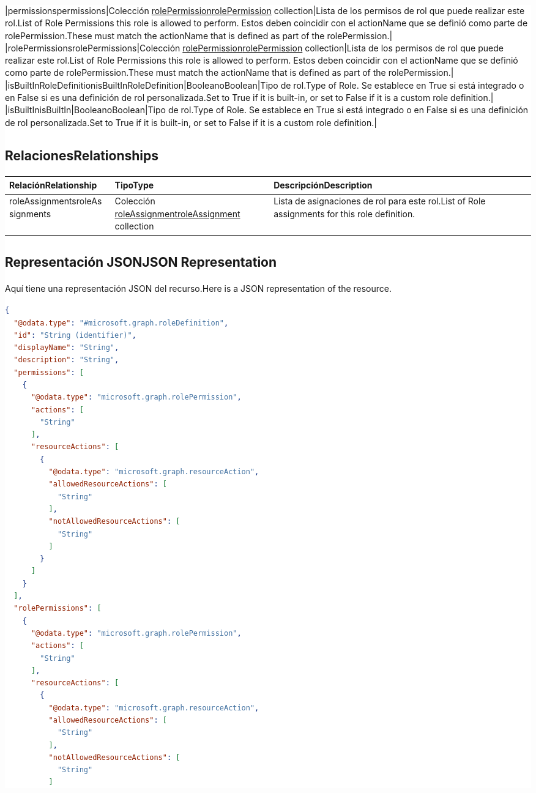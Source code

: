 |<span data-ttu-id="aac42-153">permissions</span><span class="sxs-lookup"><span data-stu-id="aac42-153">permissions</span></span>|<span data-ttu-id="aac42-154">Colección [rolePermission](../resources/intune-rbac-rolepermission.md)</span><span class="sxs-lookup"><span data-stu-id="aac42-154">[rolePermission](../resources/intune-rbac-rolepermission.md) collection</span></span>|<span data-ttu-id="aac42-155">Lista de los permisos de rol que puede realizar este rol.</span><span class="sxs-lookup"><span data-stu-id="aac42-155">List of Role Permissions this role is allowed to perform.</span></span> <span data-ttu-id="aac42-156">Estos deben coincidir con el actionName que se definió como parte de rolePermission.</span><span class="sxs-lookup"><span data-stu-id="aac42-156">These must match the actionName that is defined as part of the rolePermission.</span></span>|
|<span data-ttu-id="aac42-157">rolePermissions</span><span class="sxs-lookup"><span data-stu-id="aac42-157">rolePermissions</span></span>|<span data-ttu-id="aac42-158">Colección [rolePermission](../resources/intune-rbac-rolepermission.md)</span><span class="sxs-lookup"><span data-stu-id="aac42-158">[rolePermission](../resources/intune-rbac-rolepermission.md) collection</span></span>|<span data-ttu-id="aac42-159">Lista de los permisos de rol que puede realizar este rol.</span><span class="sxs-lookup"><span data-stu-id="aac42-159">List of Role Permissions this role is allowed to perform.</span></span> <span data-ttu-id="aac42-160">Estos deben coincidir con el actionName que se definió como parte de rolePermission.</span><span class="sxs-lookup"><span data-stu-id="aac42-160">These must match the actionName that is defined as part of the rolePermission.</span></span>|
|<span data-ttu-id="aac42-161">isBuiltInRoleDefinition</span><span class="sxs-lookup"><span data-stu-id="aac42-161">isBuiltInRoleDefinition</span></span>|<span data-ttu-id="aac42-162">Booleano</span><span class="sxs-lookup"><span data-stu-id="aac42-162">Boolean</span></span>|<span data-ttu-id="aac42-163">Tipo de rol.</span><span class="sxs-lookup"><span data-stu-id="aac42-163">Type of Role.</span></span> <span data-ttu-id="aac42-164">Se establece en True si está integrado o en False si es una definición de rol personalizada.</span><span class="sxs-lookup"><span data-stu-id="aac42-164">Set to True if it is built-in, or set to False if it is a custom role definition.</span></span>|
|<span data-ttu-id="aac42-165">isBuiltIn</span><span class="sxs-lookup"><span data-stu-id="aac42-165">isBuiltIn</span></span>|<span data-ttu-id="aac42-166">Booleano</span><span class="sxs-lookup"><span data-stu-id="aac42-166">Boolean</span></span>|<span data-ttu-id="aac42-167">Tipo de rol.</span><span class="sxs-lookup"><span data-stu-id="aac42-167">Type of Role.</span></span> <span data-ttu-id="aac42-168">Se establece en True si está integrado o en False si es una definición de rol personalizada.</span><span class="sxs-lookup"><span data-stu-id="aac42-168">Set to True if it is built-in, or set to False if it is a custom role definition.</span></span>|

## <a name="relationships"></a><span data-ttu-id="aac42-169">Relaciones</span><span class="sxs-lookup"><span data-stu-id="aac42-169">Relationships</span></span>
|<span data-ttu-id="aac42-170">Relación</span><span class="sxs-lookup"><span data-stu-id="aac42-170">Relationship</span></span>|<span data-ttu-id="aac42-171">Tipo</span><span class="sxs-lookup"><span data-stu-id="aac42-171">Type</span></span>|<span data-ttu-id="aac42-172">Descripción</span><span class="sxs-lookup"><span data-stu-id="aac42-172">Description</span></span>|
|:---|:---|:---|
|<span data-ttu-id="aac42-173">roleAssignments</span><span class="sxs-lookup"><span data-stu-id="aac42-173">roleAssignments</span></span>|<span data-ttu-id="aac42-174">Colección [roleAssignment](../resources/intune-rbac-roleassignment.md)</span><span class="sxs-lookup"><span data-stu-id="aac42-174">[roleAssignment](../resources/intune-rbac-roleassignment.md) collection</span></span>|<span data-ttu-id="aac42-175">Lista de asignaciones de rol para este rol.</span><span class="sxs-lookup"><span data-stu-id="aac42-175">List of Role assignments for this role definition.</span></span>|

## <a name="json-representation"></a><span data-ttu-id="aac42-176">Representación JSON</span><span class="sxs-lookup"><span data-stu-id="aac42-176">JSON Representation</span></span>
<span data-ttu-id="aac42-177">Aquí tiene una representación JSON del recurso.</span><span class="sxs-lookup"><span data-stu-id="aac42-177">Here is a JSON representation of the resource.</span></span>

``` json
{
  "@odata.type": "#microsoft.graph.roleDefinition",
  "id": "String (identifier)",
  "displayName": "String",
  "description": "String",
  "permissions": [
    {
      "@odata.type": "microsoft.graph.rolePermission",
      "actions": [
        "String"
      ],
      "resourceActions": [
        {
          "@odata.type": "microsoft.graph.resourceAction",
          "allowedResourceActions": [
            "String"
          ],
          "notAllowedResourceActions": [
            "String"
          ]
        }
      ]
    }
  ],
  "rolePermissions": [
    {
      "@odata.type": "microsoft.graph.rolePermission",
      "actions": [
        "String"
      ],
      "resourceActions": [
        {
          "@odata.type": "microsoft.graph.resourceAction",
          "allowedResourceActions": [
            "String"
          ],
          "notAllowedResourceActions": [
            "String"
          ]
```